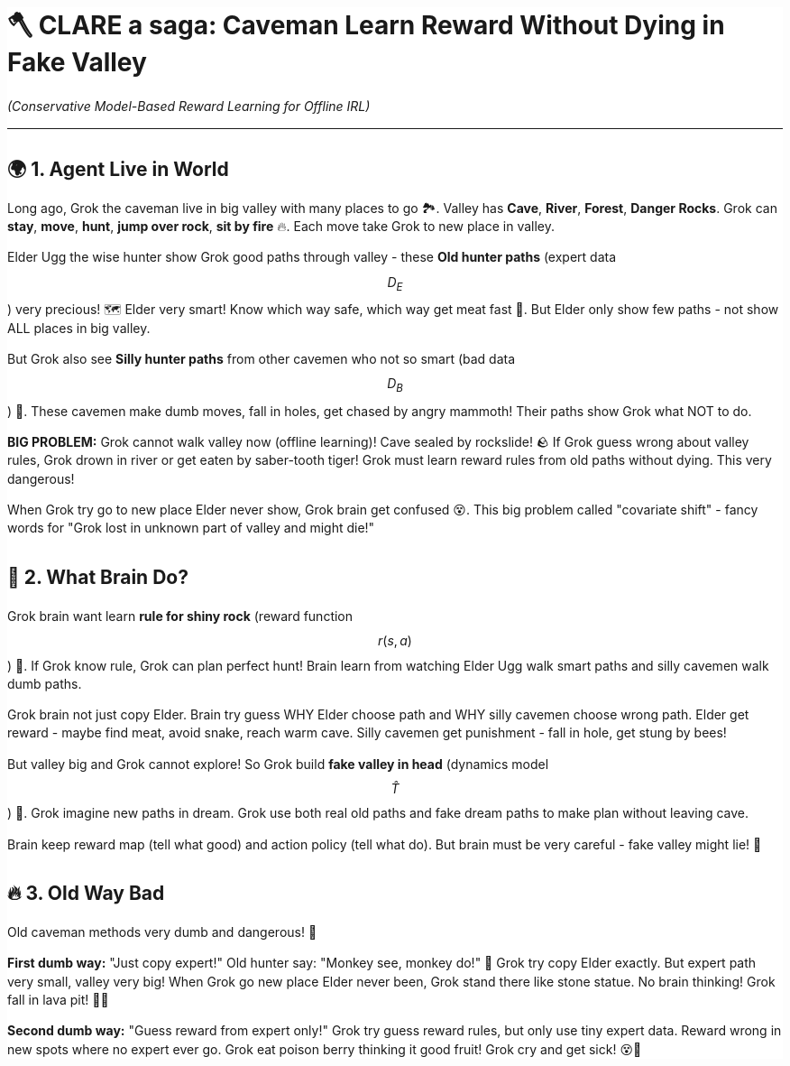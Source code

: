 # 🪓 **CLARE a saga: Caveman Learn Reward Without Dying in Fake Valley**
*(Conservative Model-Based Reward Learning for Offline IRL)*

***

## 🌍 **1. Agent Live in World**

Long ago, Grok the caveman live in big valley with many places to go 🏞️. Valley has **Cave**, **River**, **Forest**, **Danger Rocks**. Grok can **stay**, **move**, **hunt**, **jump over rock**, **sit by fire** 🔥. Each move take Grok to new place in valley.

Elder Ugg the wise hunter show Grok good paths through valley - these **Old hunter paths** (expert data $$D_E$$) very precious! 🗺️ Elder very smart! Know which way safe, which way get meat fast 🍖. But Elder only show few paths - not show ALL places in big valley.

But Grok also see **Silly hunter paths** from other cavemen who not so smart (bad data $$D_B$$) 🤪. These cavemen make dumb moves, fall in holes, get chased by angry mammoth! Their paths show Grok what NOT to do.

**BIG PROBLEM:** Grok cannot walk valley now (offline learning)! Cave sealed by rockslide! 🪨 If Grok guess wrong about valley rules, Grok drown in river or get eaten by saber-tooth tiger! Grok must learn reward rules from old paths without dying. This very dangerous!

When Grok try go to new place Elder never show, Grok brain get confused 😵. This big problem called "covariate shift" - fancy words for "Grok lost in unknown part of valley and might die!"

## 🧠 **2. What Brain Do?**

Grok brain want learn **rule for shiny rock** (reward function $$r(s,a)$$) 💎. If Grok know rule, Grok can plan perfect hunt! Brain learn from watching Elder Ugg walk smart paths and silly cavemen walk dumb paths.

Grok brain not just copy Elder. Brain try guess WHY Elder choose path and WHY silly cavemen choose wrong path. Elder get reward - maybe find meat, avoid snake, reach warm cave. Silly cavemen get punishment - fall in hole, get stung by bees!

But valley big and Grok cannot explore! So Grok build **fake valley in head** (dynamics model $$\hat{T}$$) 🧠. Grok imagine new paths in dream. Grok use both real old paths and fake dream paths to make plan without leaving cave.

Brain keep reward map (tell what good) and action policy (tell what do). But brain must be very careful - fake valley might lie! 🤥

## 🔥 **3. Old Way Bad**

Old caveman methods very dumb and dangerous! 🤪

**First dumb way:** "Just copy expert!" Old hunter say: "Monkey see, monkey do!" 🐒
Grok try copy Elder exactly. But expert path very small, valley very big! When Grok go new place Elder never been, Grok stand there like stone statue. No brain thinking! Grok fall in lava pit! 🗿🌋

**Second dumb way:** "Guess reward from expert only!" 
Grok try guess reward rules, but only use tiny expert data. Reward wrong in new spots where no expert ever go. Grok eat poison berry thinking it good fruit! Grok cry and get sick! 😵🤢

